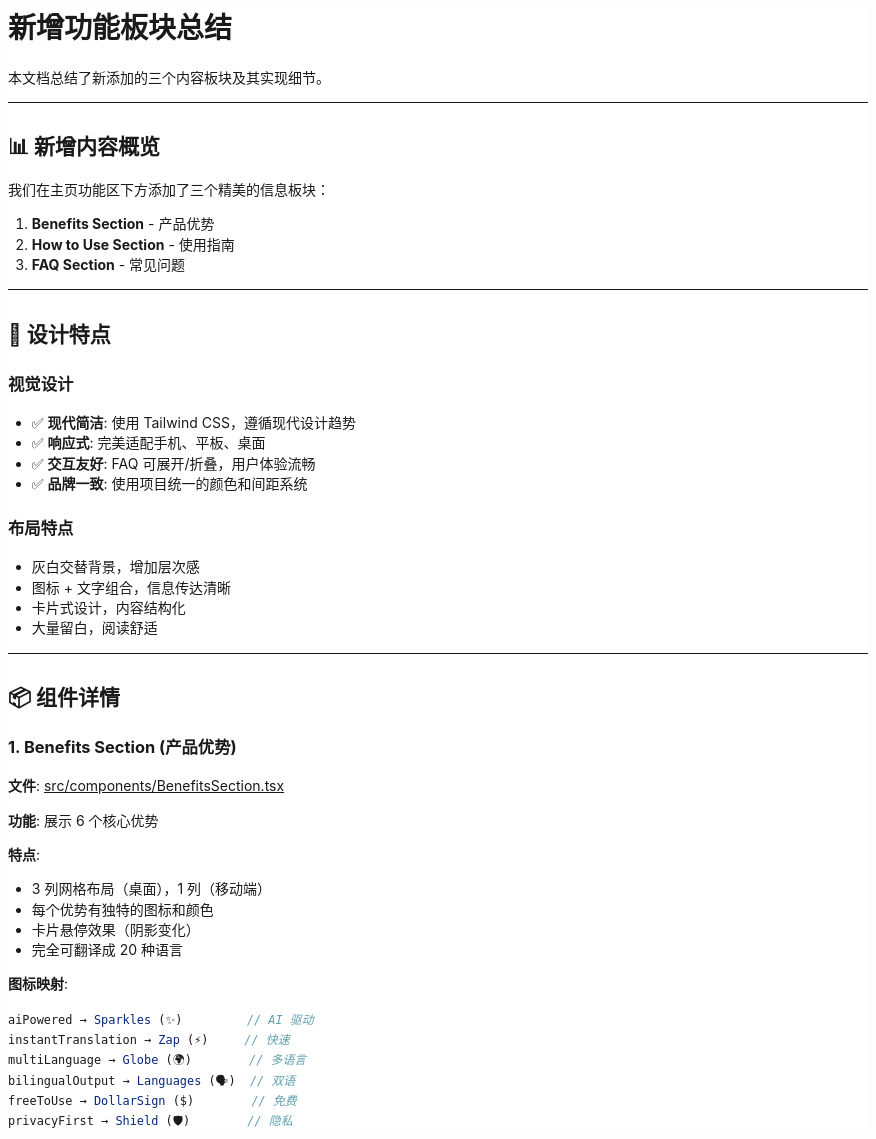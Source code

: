 # 新增功能板块总结

本文档总结了新添加的三个内容板块及其实现细节。

---

## 📊 新增内容概览

我们在主页功能区下方添加了三个精美的信息板块：

1. **Benefits Section** - 产品优势
2. **How to Use Section** - 使用指南
3. **FAQ Section** - 常见问题

---

## 🎨 设计特点

### 视觉设计
- ✅ **现代简洁**: 使用 Tailwind CSS，遵循现代设计趋势
- ✅ **响应式**: 完美适配手机、平板、桌面
- ✅ **交互友好**: FAQ 可展开/折叠，用户体验流畅
- ✅ **品牌一致**: 使用项目统一的颜色和间距系统

### 布局特点
- 灰白交替背景，增加层次感
- 图标 + 文字组合，信息传达清晰
- 卡片式设计，内容结构化
- 大量留白，阅读舒适

---

## 📦 组件详情

### 1. Benefits Section (产品优势)

**文件**: [src/components/BenefitsSection.tsx](src/components/BenefitsSection.tsx)

**功能**: 展示 6 个核心优势

**特点**:
- 3 列网格布局（桌面），1 列（移动端）
- 每个优势有独特的图标和颜色
- 卡片悬停效果（阴影变化）
- 完全可翻译成 20 种语言

**图标映射**:
```typescript
aiPowered → Sparkles (✨)         // AI 驱动
instantTranslation → Zap (⚡)     // 快速
multiLanguage → Globe (🌍)        // 多语言
bilingualOutput → Languages (🗣️)  // 双语
freeToUse → DollarSign ($)        // 免费
privacyFirst → Shield (🛡️)        // 隐私
```
